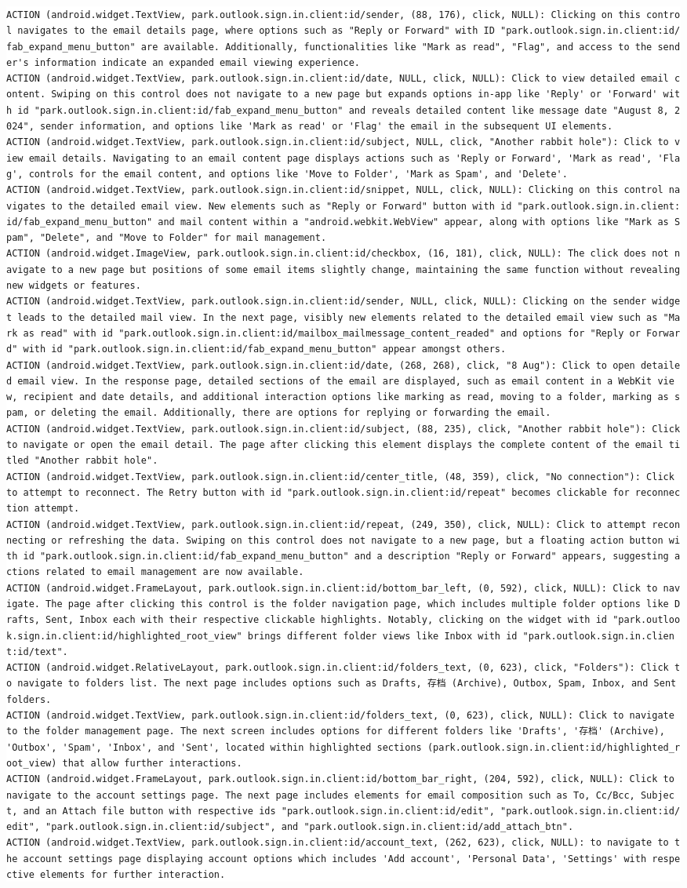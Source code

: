 ````
ACTION (android.widget.TextView, park.outlook.sign.in.client:id/sender, (88, 176), click, NULL): Clicking on this control navigates to the email details page, where options such as "Reply or Forward" with ID "park.outlook.sign.in.client:id/fab_expand_menu_button" are available. Additionally, functionalities like "Mark as read", "Flag", and access to the sender's information indicate an expanded email viewing experience.
ACTION (android.widget.TextView, park.outlook.sign.in.client:id/date, NULL, click, NULL): Click to view detailed email content. Swiping on this control does not navigate to a new page but expands options in-app like 'Reply' or 'Forward' with id "park.outlook.sign.in.client:id/fab_expand_menu_button" and reveals detailed content like message date "August 8, 2024", sender information, and options like 'Mark as read' or 'Flag' the email in the subsequent UI elements.
ACTION (android.widget.TextView, park.outlook.sign.in.client:id/subject, NULL, click, "Another rabbit hole"): Click to view email details. Navigating to an email content page displays actions such as 'Reply or Forward', 'Mark as read', 'Flag', controls for the email content, and options like 'Move to Folder', 'Mark as Spam', and 'Delete'.
ACTION (android.widget.TextView, park.outlook.sign.in.client:id/snippet, NULL, click, NULL): Clicking on this control navigates to the detailed email view. New elements such as "Reply or Forward" button with id "park.outlook.sign.in.client:id/fab_expand_menu_button" and mail content within a "android.webkit.WebView" appear, along with options like "Mark as Spam", "Delete", and "Move to Folder" for mail management.
ACTION (android.widget.ImageView, park.outlook.sign.in.client:id/checkbox, (16, 181), click, NULL): The click does not navigate to a new page but positions of some email items slightly change, maintaining the same function without revealing new widgets or features.
ACTION (android.widget.TextView, park.outlook.sign.in.client:id/sender, NULL, click, NULL): Clicking on the sender widget leads to the detailed mail view. In the next page, visibly new elements related to the detailed email view such as "Mark as read" with id "park.outlook.sign.in.client:id/mailbox_mailmessage_content_readed" and options for "Reply or Forward" with id "park.outlook.sign.in.client:id/fab_expand_menu_button" appear amongst others.
ACTION (android.widget.TextView, park.outlook.sign.in.client:id/date, (268, 268), click, "8 Aug"): Click to open detailed email view. In the response page, detailed sections of the email are displayed, such as email content in a WebKit view, recipient and date details, and additional interaction options like marking as read, moving to a folder, marking as spam, or deleting the email. Additionally, there are options for replying or forwarding the email.
ACTION (android.widget.TextView, park.outlook.sign.in.client:id/subject, (88, 235), click, "Another rabbit hole"): Click to navigate or open the email detail. The page after clicking this element displays the complete content of the email titled "Another rabbit hole".
ACTION (android.widget.TextView, park.outlook.sign.in.client:id/center_title, (48, 359), click, "No connection"): Click to attempt to reconnect. The Retry button with id "park.outlook.sign.in.client:id/repeat" becomes clickable for reconnection attempt.
ACTION (android.widget.TextView, park.outlook.sign.in.client:id/repeat, (249, 350), click, NULL): Click to attempt reconnecting or refreshing the data. Swiping on this control does not navigate to a new page, but a floating action button with id "park.outlook.sign.in.client:id/fab_expand_menu_button" and a description "Reply or Forward" appears, suggesting actions related to email management are now available.
ACTION (android.widget.FrameLayout, park.outlook.sign.in.client:id/bottom_bar_left, (0, 592), click, NULL): Click to navigate. The page after clicking this control is the folder navigation page, which includes multiple folder options like Drafts, Sent, Inbox each with their respective clickable highlights. Notably, clicking on the widget with id "park.outlook.sign.in.client:id/highlighted_root_view" brings different folder views like Inbox with id "park.outlook.sign.in.client:id/text".
ACTION (android.widget.RelativeLayout, park.outlook.sign.in.client:id/folders_text, (0, 623), click, "Folders"): Click to navigate to folders list. The next page includes options such as Drafts, 存档 (Archive), Outbox, Spam, Inbox, and Sent folders.
ACTION (android.widget.TextView, park.outlook.sign.in.client:id/folders_text, (0, 623), click, NULL): Click to navigate to the folder management page. The next screen includes options for different folders like 'Drafts', '存档' (Archive), 'Outbox', 'Spam', 'Inbox', and 'Sent', located within highlighted sections (park.outlook.sign.in.client:id/highlighted_root_view) that allow further interactions.
ACTION (android.widget.FrameLayout, park.outlook.sign.in.client:id/bottom_bar_right, (204, 592), click, NULL): Click to navigate to the account settings page. The next page includes elements for email composition such as To, Cc/Bcc, Subject, and an Attach file button with respective ids "park.outlook.sign.in.client:id/edit", "park.outlook.sign.in.client:id/edit", "park.outlook.sign.in.client:id/subject", and "park.outlook.sign.in.client:id/add_attach_btn".
ACTION (android.widget.TextView, park.outlook.sign.in.client:id/account_text, (262, 623), click, NULL): to navigate to the account settings page displaying account options which includes 'Add account', 'Personal Data', 'Settings' with respective elements for further interaction.
````